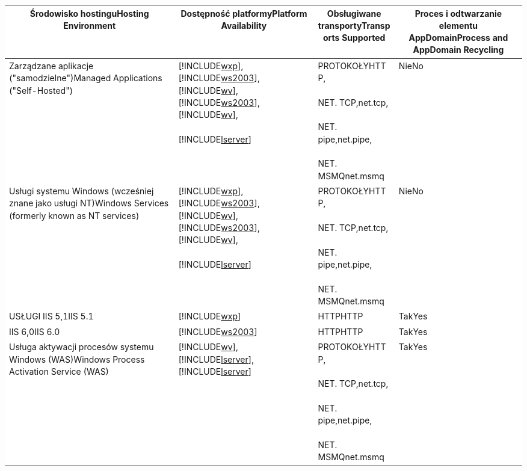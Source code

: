 |<span data-ttu-id="ee501-190">Środowisko hostingu</span><span class="sxs-lookup"><span data-stu-id="ee501-190">Hosting Environment</span></span>|<span data-ttu-id="ee501-191">Dostępność platformy</span><span class="sxs-lookup"><span data-stu-id="ee501-191">Platform Availability</span></span>|<span data-ttu-id="ee501-192">Obsługiwane transporty</span><span class="sxs-lookup"><span data-stu-id="ee501-192">Transports Supported</span></span>|<span data-ttu-id="ee501-193">Proces i odtwarzanie elementu AppDomain</span><span class="sxs-lookup"><span data-stu-id="ee501-193">Process and AppDomain Recycling</span></span>|
|-------------------------|---------------------------|--------------------------|-------------------------------------|
|<span data-ttu-id="ee501-194">Zarządzane aplikacje ("samodzielne")</span><span class="sxs-lookup"><span data-stu-id="ee501-194">Managed Applications ("Self-Hosted")</span></span>|[!INCLUDE[wxp](../../../includes/wxp-md.md)]<span data-ttu-id="ee501-195">, [!INCLUDE[ws2003](../../../includes/ws2003-md.md)], [!INCLUDE[wv](../../../includes/wv-md.md)]</span><span class="sxs-lookup"><span data-stu-id="ee501-195">, [!INCLUDE[ws2003](../../../includes/ws2003-md.md)], [!INCLUDE[wv](../../../includes/wv-md.md)],</span></span><br /><br /> [!INCLUDE[lserver](../../../includes/lserver-md.md)]|<span data-ttu-id="ee501-196">PROTOKOŁY</span><span class="sxs-lookup"><span data-stu-id="ee501-196">HTTP,</span></span><br /><br /> <span data-ttu-id="ee501-197">NET. TCP,</span><span class="sxs-lookup"><span data-stu-id="ee501-197">net.tcp,</span></span><br /><br /> <span data-ttu-id="ee501-198">NET. pipe,</span><span class="sxs-lookup"><span data-stu-id="ee501-198">net.pipe,</span></span><br /><br /> <span data-ttu-id="ee501-199">NET. MSMQ</span><span class="sxs-lookup"><span data-stu-id="ee501-199">net.msmq</span></span>|<span data-ttu-id="ee501-200">Nie</span><span class="sxs-lookup"><span data-stu-id="ee501-200">No</span></span>|
|<span data-ttu-id="ee501-201">Usługi systemu Windows (wcześniej znane jako usługi NT)</span><span class="sxs-lookup"><span data-stu-id="ee501-201">Windows Services (formerly known as NT services)</span></span>|[!INCLUDE[wxp](../../../includes/wxp-md.md)]<span data-ttu-id="ee501-202">, [!INCLUDE[ws2003](../../../includes/ws2003-md.md)], [!INCLUDE[wv](../../../includes/wv-md.md)]</span><span class="sxs-lookup"><span data-stu-id="ee501-202">, [!INCLUDE[ws2003](../../../includes/ws2003-md.md)], [!INCLUDE[wv](../../../includes/wv-md.md)],</span></span><br /><br /> [!INCLUDE[lserver](../../../includes/lserver-md.md)]|<span data-ttu-id="ee501-203">PROTOKOŁY</span><span class="sxs-lookup"><span data-stu-id="ee501-203">HTTP,</span></span><br /><br /> <span data-ttu-id="ee501-204">NET. TCP,</span><span class="sxs-lookup"><span data-stu-id="ee501-204">net.tcp,</span></span><br /><br /> <span data-ttu-id="ee501-205">NET. pipe,</span><span class="sxs-lookup"><span data-stu-id="ee501-205">net.pipe,</span></span><br /><br /> <span data-ttu-id="ee501-206">NET. MSMQ</span><span class="sxs-lookup"><span data-stu-id="ee501-206">net.msmq</span></span>|<span data-ttu-id="ee501-207">Nie</span><span class="sxs-lookup"><span data-stu-id="ee501-207">No</span></span>|
|<span data-ttu-id="ee501-208">USŁUGI IIS 5,1</span><span class="sxs-lookup"><span data-stu-id="ee501-208">IIS 5.1</span></span>|[!INCLUDE[wxp](../../../includes/wxp-md.md)]|<span data-ttu-id="ee501-209">HTTP</span><span class="sxs-lookup"><span data-stu-id="ee501-209">HTTP</span></span>|<span data-ttu-id="ee501-210">Tak</span><span class="sxs-lookup"><span data-stu-id="ee501-210">Yes</span></span>|
|<span data-ttu-id="ee501-211">IIS 6,0</span><span class="sxs-lookup"><span data-stu-id="ee501-211">IIS 6.0</span></span>|[!INCLUDE[ws2003](../../../includes/ws2003-md.md)]|<span data-ttu-id="ee501-212">HTTP</span><span class="sxs-lookup"><span data-stu-id="ee501-212">HTTP</span></span>|<span data-ttu-id="ee501-213">Tak</span><span class="sxs-lookup"><span data-stu-id="ee501-213">Yes</span></span>|
|<span data-ttu-id="ee501-214">Usługa aktywacji procesów systemu Windows (WAS)</span><span class="sxs-lookup"><span data-stu-id="ee501-214">Windows Process Activation Service (WAS)</span></span>|[!INCLUDE[wv](../../../includes/wv-md.md)]<span data-ttu-id="ee501-215">, [!INCLUDE[lserver](../../../includes/lserver-md.md)]</span><span class="sxs-lookup"><span data-stu-id="ee501-215">, [!INCLUDE[lserver](../../../includes/lserver-md.md)]</span></span>|<span data-ttu-id="ee501-216">PROTOKOŁY</span><span class="sxs-lookup"><span data-stu-id="ee501-216">HTTP,</span></span><br /><br /> <span data-ttu-id="ee501-217">NET. TCP,</span><span class="sxs-lookup"><span data-stu-id="ee501-217">net.tcp,</span></span><br /><br /> <span data-ttu-id="ee501-218">NET. pipe,</span><span class="sxs-lookup"><span data-stu-id="ee501-218">net.pipe,</span></span><br /><br /> <span data-ttu-id="ee501-219">NET. MSMQ</span><span class="sxs-lookup"><span data-stu-id="ee501-219">net.msmq</span></span>|<span data-ttu-id="ee501-220">Tak</span><span class="sxs-lookup"><span data-stu-id="ee501-220">Yes</span></span>|
